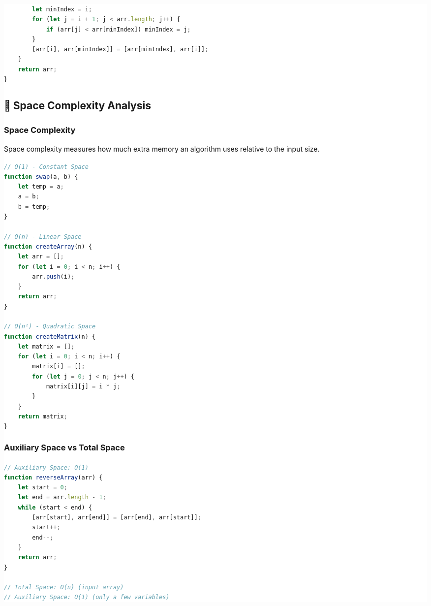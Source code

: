 ```javascript
        let minIndex = i;
        for (let j = i + 1; j < arr.length; j++) {
            if (arr[j] < arr[minIndex]) minIndex = j;
        }
        [arr[i], arr[minIndex]] = [arr[minIndex], arr[i]];
    }
    return arr;
}
```

## 💾 Space Complexity Analysis

### **Space Complexity**
Space complexity measures how much extra memory an algorithm uses relative to the input size.

```javascript
// O(1) - Constant Space
function swap(a, b) {
    let temp = a;
    a = b;
    b = temp;
}

// O(n) - Linear Space
function createArray(n) {
    let arr = [];
    for (let i = 0; i < n; i++) {
        arr.push(i);
    }
    return arr;
}

// O(n²) - Quadratic Space
function createMatrix(n) {
    let matrix = [];
    for (let i = 0; i < n; i++) {
        matrix[i] = [];
        for (let j = 0; j < n; j++) {
            matrix[i][j] = i * j;
        }
    }
    return matrix;
}
```

### **Auxiliary Space vs Total Space**
```javascript
// Auxiliary Space: O(1)
function reverseArray(arr) {
    let start = 0;
    let end = arr.length - 1;
    while (start < end) {
        [arr[start], arr[end]] = [arr[end], arr[start]];
        start++;
        end--;
    }
    return arr;
}

// Total Space: O(n) (input array)
// Auxiliary Space: O(1) (only a few variables)
```

